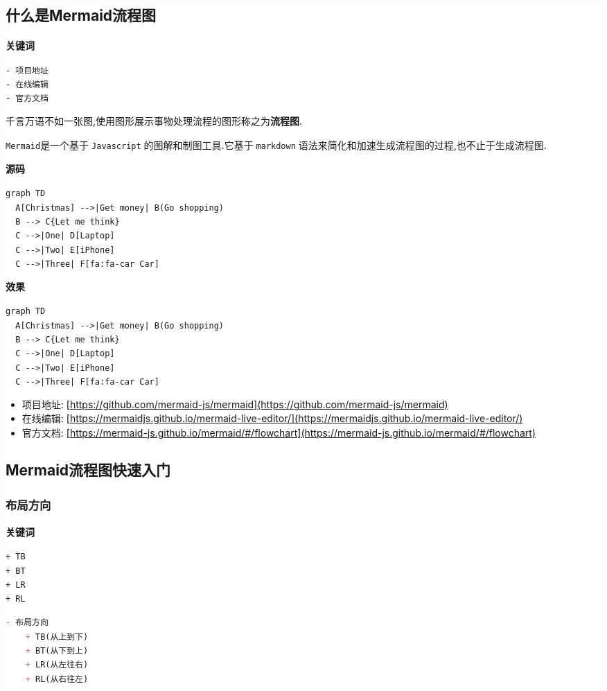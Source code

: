## 什么是Mermaid流程图

**关键词**

```mardown
- 项目地址
- 在线编辑
- 官方文档
```

千言万语不如一张图,使用图形展示事物处理流程的图形称之为**流程图**.

`Mermaid`是一个基于 `Javascript` 的图解和制图工具.它基于 `markdown` 语法来简化和加速生成流程图的过程,也不止于生成流程图.

**源码**

```
graph TD
  A[Christmas] -->|Get money| B(Go shopping)
  B --> C{Let me think}
  C -->|One| D[Laptop]
  C -->|Two| E[iPhone]
  C -->|Three| F[fa:fa-car Car]
```

**效果**

```mermaid
graph TD
  A[Christmas] -->|Get money| B(Go shopping)
  B --> C{Let me think}
  C -->|One| D[Laptop]
  C -->|Two| E[iPhone]
  C -->|Three| F[fa:fa-car Car]
```

- 项目地址: [https://github.com/mermaid-js/mermaid](https://github.com/mermaid-js/mermaid)
- 在线编辑: [https://mermaidjs.github.io/mermaid-live-editor/](https://mermaidjs.github.io/mermaid-live-editor/)
- 官方文档: [https://mermaid-js.github.io/mermaid/#/flowchart](https://mermaid-js.github.io/mermaid/#/flowchart)

## Mermaid流程图快速入门

### 布局方向

**关键词**

```mardown
+ TB
+ BT
+ LR
+ RL
```

```markdown
- 布局方向
    + TB(从上到下)
    + BT(从下到上)
    + LR(从左往右)
    + RL(从右往左)
```

